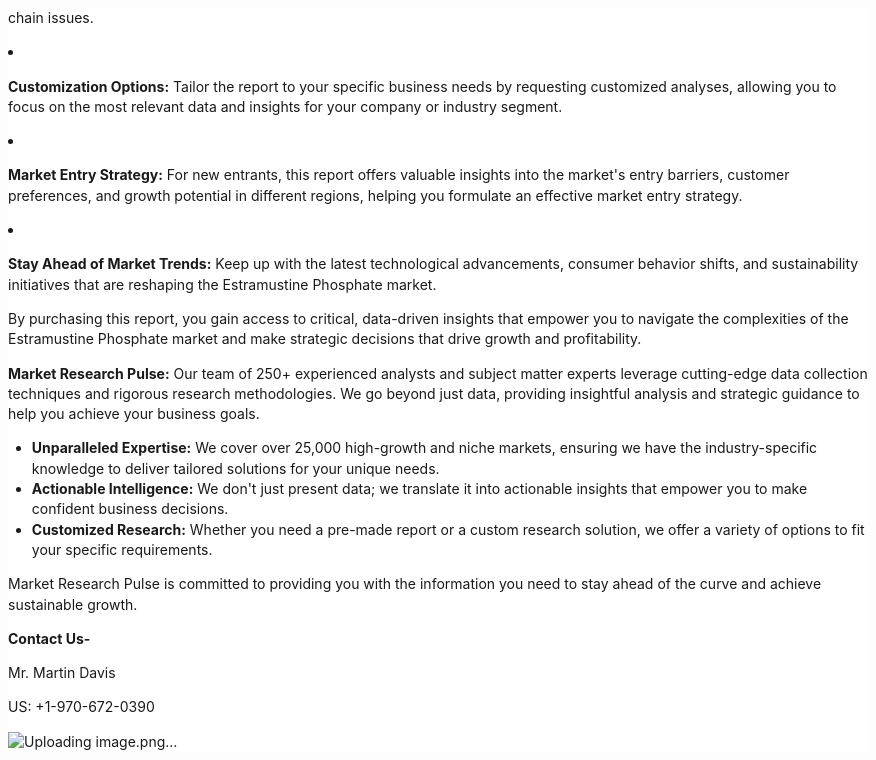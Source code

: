 chain issues.</p></li><li><p><strong>Customization Options:</strong> Tailor the report to your specific business needs by requesting customized analyses, allowing you to focus on the most relevant data and insights for your company or industry segment.</p></li><li><p><strong>Market Entry Strategy:</strong> For new entrants, this report offers valuable insights into the market's entry barriers, customer preferences, and growth potential in different regions, helping you formulate an effective market entry strategy.</p></li><li><p><strong>Stay Ahead of Market Trends:</strong> Keep up with the latest technological advancements, consumer behavior shifts, and sustainability initiatives that are reshaping the Estramustine Phosphate market.</p></li></ol><p>By purchasing this report, you gain access to critical, data-driven insights that empower you to navigate the complexities of the Estramustine Phosphate market and make strategic decisions that drive growth and profitability.</p><p><strong>Market Research Pulse:</strong>&nbsp;Our team of 250+ experienced analysts and subject matter experts leverage cutting-edge data collection techniques and rigorous research methodologies. We go beyond just data, providing insightful analysis and strategic guidance to help you achieve your business goals.</p><ul><li><strong>Unparalleled Expertise:</strong>&nbsp;We cover over 25,000 high-growth and niche markets, ensuring we have the industry-specific knowledge to deliver tailored solutions for your unique needs.</li><li><strong>Actionable Intelligence:</strong>&nbsp;We don't just present data; we translate it into actionable insights that empower you to make confident business decisions.</li><li><strong>Customized Research:</strong>&nbsp;Whether you need a pre-made report or a custom research solution, we offer a variety of options to fit your specific requirements.</li></ul><p>Market Research Pulse is committed to providing you with the information you need to stay ahead of the curve and achieve sustainable growth.</p><p><strong>Contact Us-</strong></p><p>Mr. Martin Davis</p><p>US: +1-970-672-0390</p>
![Uploading image.png…]()
